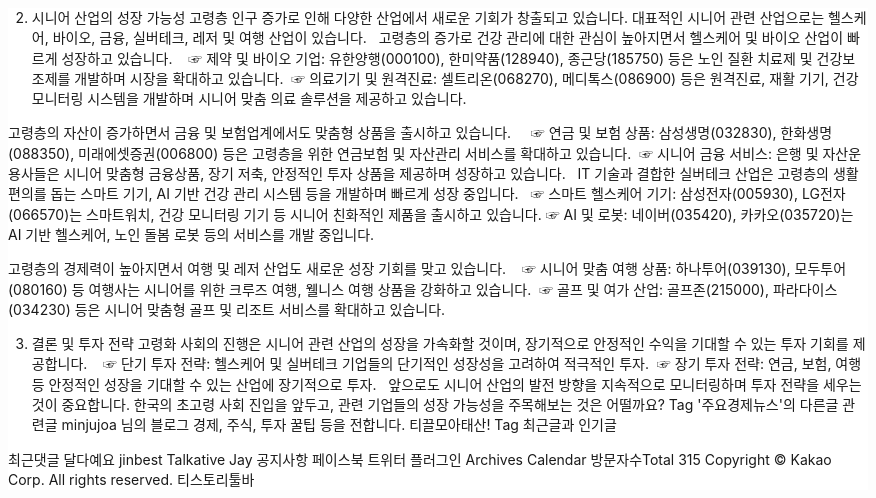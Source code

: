 
2. 시니어 산업의 성장 가능성
고령층 인구 증가로 인해 다양한 산업에서 새로운 기회가 창출되고 있습니다. 
대표적인 시니어 관련 산업으로는 헬스케어, 바이오, 금융, 실버테크, 레저 및 여행 산업이 있습니다.
 
고령층의 증가로 건강 관리에 대한 관심이 높아지면서 헬스케어 및 바이오 산업이 빠르게 성장하고 있습니다.
 
 ☞ 제약 및 바이오 기업: 유한양행(000100), 한미약품(128940), 종근당(185750) 등은 
노인 질환 치료제 및 건강보조제를 개발하며 시장을 확대하고 있습니다.
 ☞ 의료기기 및 원격진료: 셀트리온(068270), 메디톡스(086900) 등은 원격진료, 재활 기기,
 건강 모니터링 시스템을 개발하며 시니어 맞춤 의료 솔루션을 제공하고 있습니다.


고령층의 자산이 증가하면서 금융 및 보험업계에서도 맞춤형 상품을 출시하고 있습니다. 
 
 ☞ 연금 및 보험 상품: 삼성생명(032830), 한화생명(088350), 미래에셋증권(006800) 등은 
고령층을 위한 연금보험 및 자산관리 서비스를 확대하고 있습니다.
 ☞ 시니어 금융 서비스: 은행 및 자산운용사들은 시니어 맞춤형 금융상품, 장기 저축, 
안정적인 투자 상품을 제공하며 성장하고 있습니다.
 
IT 기술과 결합한 실버테크 산업은 고령층의 생활 편의를 돕는 스마트 기기, 
AI 기반 건강 관리 시스템 등을 개발하며 빠르게 성장 중입니다.
 
 ☞ 스마트 헬스케어 기기: 삼성전자(005930), LG전자(066570)는 스마트워치, 건강 모니터링 기기 등 
시니어 친화적인 제품을 출시하고 있습니다.
☞ AI 및 로봇: 네이버(035420), 카카오(035720)는 AI 기반 헬스케어, 노인 돌봄 로봇 등의 서비스를 개발 중입니다.


고령층의 경제력이 높아지면서 여행 및 레저 산업도 새로운 성장 기회를 맞고 있습니다.
 
 ☞ 시니어 맞춤 여행 상품: 하나투어(039130), 모두투어(080160) 등 여행사는 시니어를 위한 크루즈 여행, 
웰니스 여행 상품을 강화하고 있습니다.
 ☞ 골프 및 여가 산업: 골프존(215000), 파라다이스(034230) 등은 시니어 맞춤형 골프 및 리조트 
서비스를 확대하고 있습니다.


3. 결론 및 투자 전략
고령화 사회의 진행은 시니어 관련 산업의 성장을 가속화할 것이며, 장기적으로 안정적인 
수익을 기대할 수 있는 투자 기회를 제공합니다.
 
 ☞ 단기 투자 전략: 헬스케어 및 실버테크 기업들의 단기적인 성장성을 고려하여 적극적인 투자.
 ☞ 장기 투자 전략: 연금, 보험, 여행 등 안정적인 성장을 기대할 수 있는 산업에 장기적으로 투자.
 
앞으로도 시니어 산업의 발전 방향을 지속적으로 모니터링하며 투자 전략을 세우는 것이 중요합니다.
 한국의 초고령 사회 진입을 앞두고, 관련 기업들의 성장 가능성을 주목해보는 것은 어떨까요?
Tag
'주요경제뉴스'의 다른글
관련글
minjujoa 님의 블로그
경제, 주식, 투자 꿀팁 등을 전합니다. 티끌모아태산!
Tag
최근글과 인기글






최근댓글
달다예요
jinbest
Talkative Jay
공지사항
페이스북 트위터 플러그인
Archives
Calendar
방문자수Total
315
Copyright © Kakao Corp. All rights reserved.
티스토리툴바

